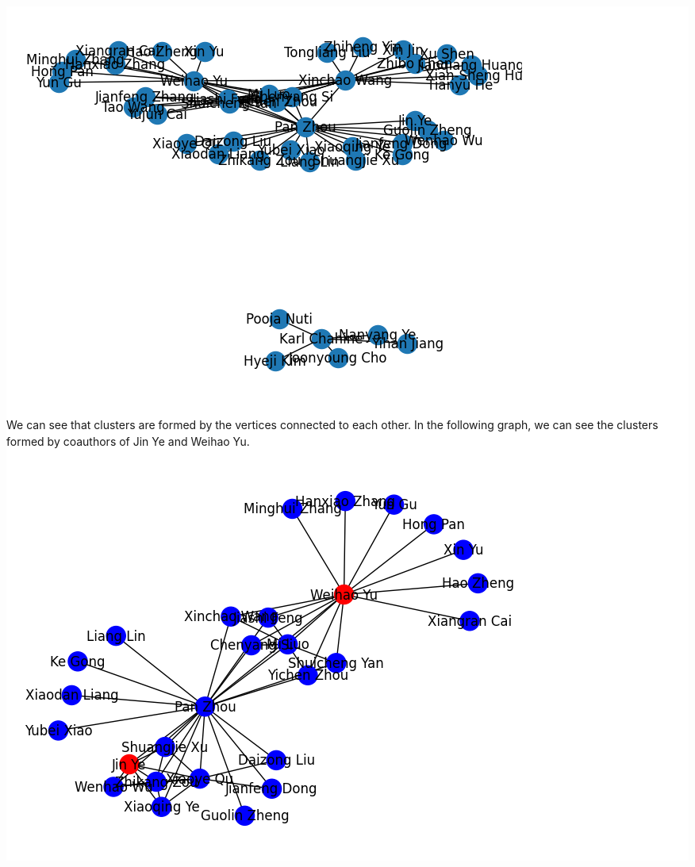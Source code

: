 ![The visualization of the network of coauthors for a subset of the authors](/images/posts/arxiv-paper-coauthors-graph-01.png)

We can see that clusters are formed by the vertices connected to each other. In the following graph, we can see the clusters formed by coauthors of Jin Ye and Weihao Yu.

![The visualization of the network of coauthors for Jin Ye and Weihao Yu](/images/posts/arxiv-paper-coauthors-graph-02.png)
